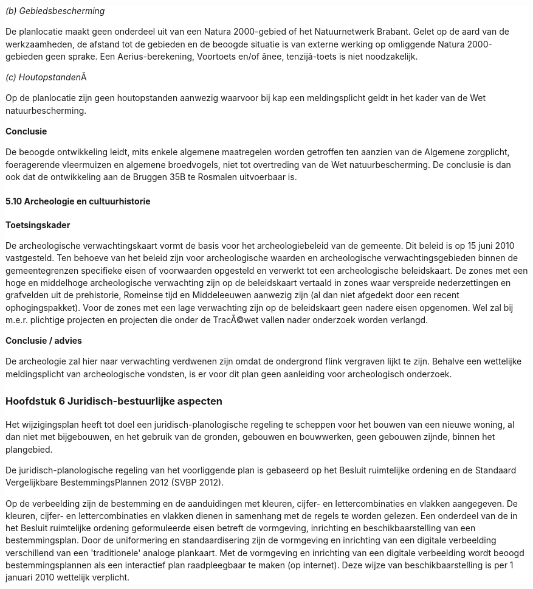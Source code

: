 *(b) Gebiedsbescherming*

De planlocatie maakt geen onderdeel uit van een Natura 2000\-gebied of het Natuurnetwerk Brabant. Gelet op de aard van de werkzaamheden, de afstand tot de gebieden en de beoogde situatie is van externe werking op omliggende Natura 2000\-gebieden geen sprake. Een Aerius\-berekening, Voortoets en/of ânee, tenzijâ\-toets is niet noodzakelijk.

*(c) Houtopstanden*Â

Op de planlocatie zijn geen houtopstanden aanwezig waarvoor bij kap een meldingsplicht geldt in het kader van de Wet natuurbescherming.

**Conclusie**

De beoogde ontwikkeling leidt, mits enkele algemene maatregelen worden getroffen ten aanzien van de Algemene zorgplicht, foeragerende vleermuizen en algemene broedvogels, niet tot overtreding van de Wet natuurbescherming. De conclusie is dan ook dat de ontwikkeling aan de Bruggen 35B te Rosmalen uitvoerbaar is.

#### 5\.10 Archeologie en cultuurhistorie

**Toetsingskader**

De archeologische verwachtingskaart vormt de basis voor het archeologiebeleid van de gemeente. Dit beleid is op 15 juni 2010 vastgesteld. Ten behoeve van het beleid zijn voor archeologische waarden en archeologische verwachtingsgebieden binnen de gemeentegrenzen specifieke eisen of voorwaarden opgesteld en verwerkt tot een archeologische beleidskaart. De zones met een hoge en middelhoge archeologische verwachting zijn op de beleidskaart vertaald in zones waar verspreide nederzettingen en grafvelden uit de prehistorie, Romeinse tijd en Middeleeuwen aanwezig zijn (al dan niet afgedekt door een recent ophogingspakket). Voor de zones met een lage verwachting zijn op de beleidskaart geen nadere eisen opgenomen. Wel zal bij m.e.r. plichtige projecten en projecten die onder de TracÃ©wet vallen nader onderzoek worden verlangd.

**Conclusie / advies**

De archeologie zal hier naar verwachting verdwenen zijn omdat de ondergrond flink vergraven lijkt te zijn. Behalve een wettelijke meldingsplicht van archeologische vondsten, is er voor dit plan geen aanleiding voor archeologisch onderzoek.

### Hoofdstuk 6 Juridisch\-bestuurlijke aspecten

Het wijzigingsplan heeft tot doel een juridisch\-planologische regeling te scheppen voor het bouwen van een nieuwe woning, al dan niet met bijgebouwen, en het gebruik van de gronden, gebouwen en bouwwerken, geen gebouwen zijnde, binnen het plangebied.

De juridisch\-planologische regeling van het voorliggende plan is gebaseerd op het Besluit ruimtelijke ordening en de Standaard Vergelijkbare BestemmingsPlannen 2012 (SVBP 2012\).

Op de verbeelding zijn de bestemming en de aanduidingen met kleuren, cijfer\- en lettercombinaties en vlakken aangegeven. De kleuren, cijfer\- en lettercombinaties en vlakken dienen in samenhang met de regels te worden gelezen. Een onderdeel van de in het Besluit ruimtelijke ordening geformuleerde eisen betreft de vormgeving, inrichting en beschikbaarstelling van een bestemmingsplan. Door de uniformering en standaardisering zijn de vormgeving en inrichting van een digitale verbeelding verschillend van een 'traditionele' analoge plankaart. Met de vormgeving en inrichting van een digitale verbeelding wordt beoogd bestemmingsplannen als een interactief plan raadpleegbaar te maken (op internet). Deze wijze van beschikbaarstelling is per 1 januari 2010 wettelijk verplicht.
